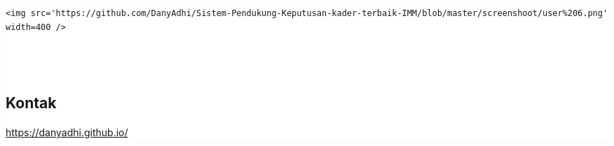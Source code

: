 	<img src='https://github.com/DanyAdhi/Sistem-Pendukung-Keputusan-kader-terbaik-IMM/blob/master/screenshoot/user%206.png'  width=400 />
  </span>
</p>

<br />
<br />

## Kontak
https://danyadhi.github.io/

